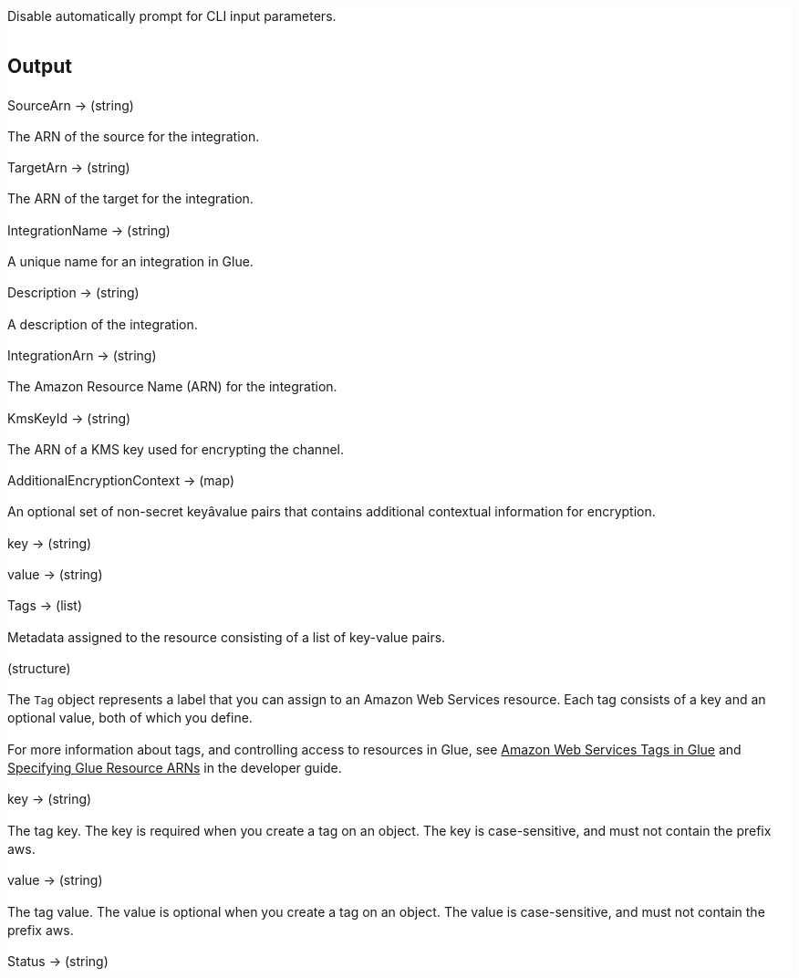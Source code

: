 Disable automatically prompt for CLI input parameters.

## Output

SourceArn -> (string)

The ARN of the source for the integration.

TargetArn -> (string)

The ARN of the target for the integration.

IntegrationName -> (string)

A unique name for an integration in Glue.

Description -> (string)

A description of the integration.

IntegrationArn -> (string)

The Amazon Resource Name (ARN) for the integration.

KmsKeyId -> (string)

The ARN of a KMS key used for encrypting the channel.

AdditionalEncryptionContext -> (map)

An optional set of non-secret keyâvalue pairs that contains additional contextual information for encryption.

key -> (string)

value -> (string)

Tags -> (list)

Metadata assigned to the resource consisting of a list of key-value pairs.

(structure)

The `Tag` object represents a label that you can assign to an Amazon Web Services resource. Each tag consists of a key and an optional value, both of which you define.

For more information about tags, and controlling access to resources in Glue, see [Amazon Web Services Tags in Glue](https://docs.aws.amazon.com/glue/latest/dg/monitor-tags.html) and [Specifying Glue Resource ARNs](https://docs.aws.amazon.com/glue/latest/dg/glue-specifying-resource-arns.html) in the developer guide.

key -> (string)

The tag key. The key is required when you create a tag on an object. The key is case-sensitive, and must not contain the prefix aws.

value -> (string)

The tag value. The value is optional when you create a tag on an object. The value is case-sensitive, and must not contain the prefix aws.

Status -> (string)
